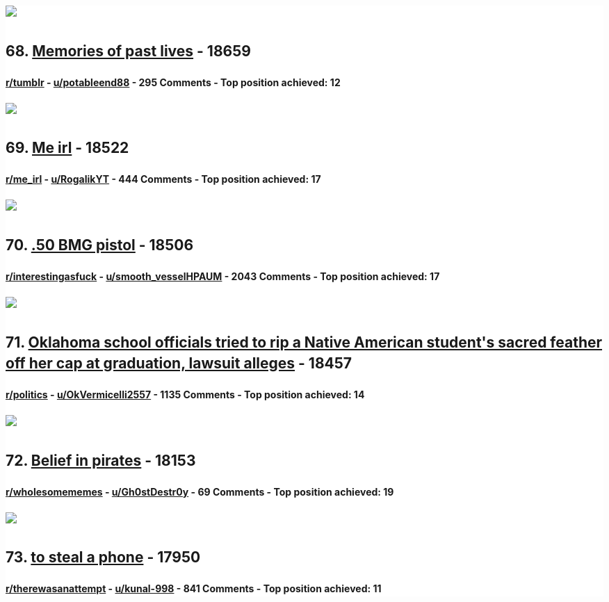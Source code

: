 <a href="https://i.redd.it/t9bg1u57th2b1.jpg"><img src="https://b.thumbs.redditmedia.com/Xfsy4ZH5bAs6nx-PibB5hm8PKt85qZLho2c6DsApddM.jpg"></img></a>

## 68. [Memories of past lives](http://reddit.com/r/tumblr/comments/13t8gv1/memories_of_past_lives/) - 18659
#### [r/tumblr](http://reddit.com/r/tumblr) - [u/potableend88](http://reddit.com/u/potableend88) - 295 Comments - Top position achieved: 12

<a href="https://i.redd.it/qw3qo8tvsd2b1.png"><img src="https://a.thumbs.redditmedia.com/jjb48ofHIN-3bhy3FW1QBTDA7Ex7_288URj01FwHfw4.jpg"></img></a>

## 69. [Me irl](http://reddit.com/r/me_irl/comments/13t7osu/me_irl/) - 18522
#### [r/me_irl](http://reddit.com/r/me_irl) - [u/RogalikYT](http://reddit.com/u/RogalikYT) - 444 Comments - Top position achieved: 17

<a href="https://i.redd.it/uoo06r6n4f2b1.jpg"><img src="https://b.thumbs.redditmedia.com/X4Ka--5wRYFvfCSmhvx4R4msk1TsFAcgK0jW5HtQd-k.jpg"></img></a>

## 70. [.50 BMG pistol](http://reddit.com/r/interestingasfuck/comments/13tepls/50_bmg_pistol/) - 18506
#### [r/interestingasfuck](http://reddit.com/r/interestingasfuck) - [u/smooth_vesselHPAUM](http://reddit.com/u/smooth_vesselHPAUM) - 2043 Comments - Top position achieved: 17

<a href="https://v.redd.it/b1ps49hrlg2b1"><img src="https://external-preview.redd.it/bWtlb3N3NnJsZzJiMdmyMyu9Sx0Za3EYRGbIXt5NisXysJCGFTDC6LwK-__S.png?width=140&amp;height=140&amp;crop=140:140,smart&amp;format=jpg&amp;v=enabled&amp;lthumb=true&amp;s=0cec11a3bc3c4871eedfa6d0d0ed696a72dc302d"></img></a>

## 71. [Oklahoma school officials tried to rip a Native American student's sacred feather off her cap at graduation, lawsuit alleges](http://reddit.com/r/politics/comments/13t96rj/oklahoma_school_officials_tried_to_rip_a_native/) - 18457
#### [r/politics](http://reddit.com/r/politics) - [u/OkVermicelli2557](http://reddit.com/u/OkVermicelli2557) - 1135 Comments - Top position achieved: 14

<a href="https://www.insider.com/school-rip-off-feather-native-american-student-graduation-cap-lawsuit-2023-5"><img src="https://b.thumbs.redditmedia.com/QSAEcLopFb0c3M1-x93_TYcqfxx4cE8jWon7Sq8b4Cg.jpg"></img></a>

## 72. [Belief in pirates](http://reddit.com/r/wholesomememes/comments/13talq8/belief_in_pirates/) - 18153
#### [r/wholesomememes](http://reddit.com/r/wholesomememes) - [u/Gh0stDestr0y](http://reddit.com/u/Gh0stDestr0y) - 69 Comments - Top position achieved: 19

<a href="https://i.redd.it/t0vww6g99e2b1.jpg"><img src="https://b.thumbs.redditmedia.com/FeZvlYmXxIi1fQ9PSywhxo6tFGTz-Of_1CLmS2TNUJY.jpg"></img></a>

## 73. [to steal a phone](http://reddit.com/r/therewasanattempt/comments/13t0ckx/to_steal_a_phone/) - 17950
#### [r/therewasanattempt](http://reddit.com/r/therewasanattempt) - [u/kunal-998](http://reddit.com/u/kunal-998) - 841 Comments - Top position achieved: 11
